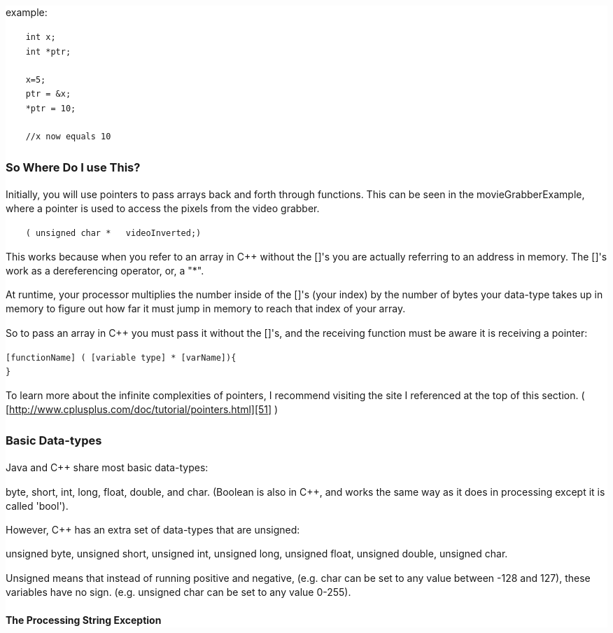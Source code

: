 example:

~~~~{.cpp}
    int x;
    int *ptr;

    x=5;
    ptr = &x;
    *ptr = 10;

    //x now equals 10
~~~~

### So Where Do I use This?

Initially, you will use pointers to pass arrays back and forth through functions. This can be seen in the movieGrabberExample, where a pointer is used to access the pixels from the video grabber.

~~~~{.cpp}
    ( unsigned char * 	videoInverted;)
~~~~

This works because when you refer to an array in C++ without the \[\]'s you are actually referring to an address in memory. The \[\]'s work as a dereferencing operator, or, a "\*".

At runtime, your processor multiplies the number inside of the \[\]'s (your index) by the number of bytes your data-type takes up in memory to figure out how far it must jump in memory to reach that index of your array.

So to pass an array in C++ you must pass it without the \[\]'s, and the receiving function must be aware it is receiving a pointer:

    [functionName] ( [variable type] * [varName]){
    }


To learn more about the infinite complexities of pointers, I recommend visiting the site I referenced at the top of this section.
( [http://www.cplusplus.com/doc/tutorial/pointers.html][51] )

### Basic Data-types

Java and C++ share most basic data-types:

byte, short, int, long, float, double, and char.
(Boolean is also in C++, and works the same way as it does in processing except it is called 'bool').

However, C++ has an extra set of data-types that are unsigned:

unsigned byte, unsigned short, unsigned int, unsigned long, unsigned float, unsigned double, unsigned char.

Unsigned means that instead of running positive and negative, (e.g. char can be set to any value between -128 and 127), these variables have no sign. (e.g. unsigned char can be set to any value 0-255).


#### The Processing String Exception


[0]: #column-one
[1]: #searchInput
[2]: #An-overview-of-OpenFrameworks-for-processing-junkies.
[3]: #how-processing-actually-works
[4]: #what-is-class-extending-base-and-sub-classes
[5]: #ok-so-what-does-this-have-to-do-with-processing
[6]: #how-openframeworks-works
[7]: #maincpp-in-depth
[8]: #java-vs-c-compile-processes
[9]: #how-classes-work-in-c-two-files
[10]: #testapph
[11]: #testappcpp
[12]: #what-the-fu42-a-very-basic-introduction-to-pointers
[13]: #value-vs-reference
[14]: #and-42
[15]: #so-where-do-i-use-this
[16]: #basic-data-types
[17]: #the-processing-string-exception
[18]: #pimage-updatepixels-vs-oftexture-pixels9193
[19]: #how-are-pixel-values-stored-without-a-color-object
[20]: #common-problems-with-c-misc-topic
[21]: #expecting-implicit-data-conversion
[22]: #changing-window-size
[23]: #update-and-draw
[24]: #how-in-the-world-do-i-print-to-the-console
[25]: #printf
[26]: #iostream
[27]: #smoothing-not-working-on-filled-shapes
[28]: #displaying-video-problemfeature-related-to-ofsetcolor
[29]: #processing-background-vs-of-ofbackground
[30]: #offill-ofnofill-vs-processing-fill-nofill
[31]: #math-functions-and-where-they-come-from-no-more-math42
[32]: #cmath
[33]: #ofconstants
[34]: #ofmath
[35]: #structs-what-are-they-for-and-how-can-we-use-them
[36]: #memory-management-and-you
[37]: #basic-logic-problems
[38]: #accidental-breakpoints-in-xcode-and-why-having-a-debugger-rocks
[48]: http://pages.cs.wisc.edu/~hasti/cs368/CppTutorial/NOTES/CLASSES-INTRO.html "http://pages.cs.wisc.edu/~hasti/cs368/CppTutorial/NOTES/CLASSES-INTRO.html"
[51]: http://www.cplusplus.com/doc/tutorial/pointers.html "http://www.cplusplus.com/doc/tutorial/pointers.html"
[58]: http://www.openframeworks.cc/documentation#ofImage-setUseTexture "http://www.openframeworks.cc/documentation#ofImage-setUseTexture"
[66]: http://www.cplusplus.com/reference/clibrary/cstdio/printf.html "http://www.cplusplus.com/reference/clibrary/cstdio/printf.html"
[68]: http://members.gamedev.net/sicrane/articles/iostream.html "http://members.gamedev.net/sicrane/articles/iostream.html"
[75]: http://www.cplusplus.com/reference/clibrary/cmath/ "http://www.cplusplus.com/reference/clibrary/cmath/"
[78]: http://www.openframeworks.cc/documentation#ofMath-about "http://www.openframeworks.cc/documentation#ofMath-about"
[80]: http://richardbowles.tripod.com/cpp/linklist/linklist.htm "http://richardbowles.tripod.com/cpp/linklist/linklist.htm"